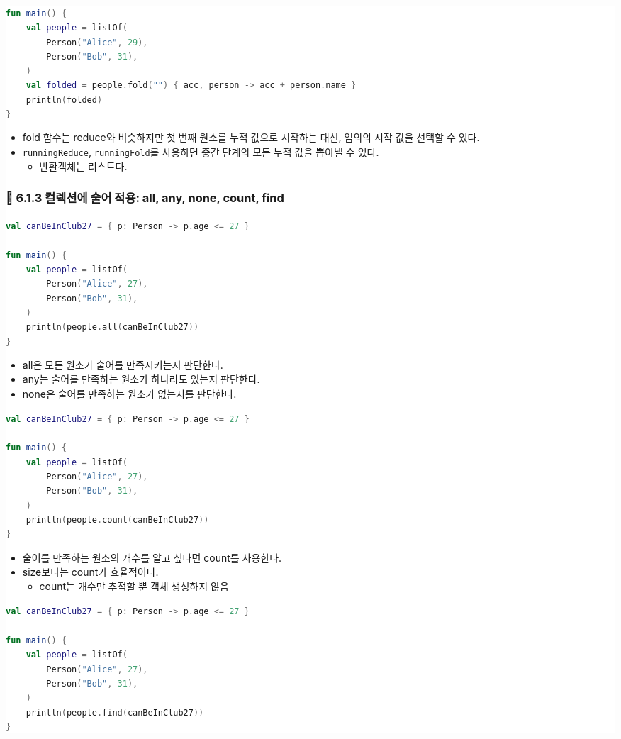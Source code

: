```kotlin
fun main() {
    val people = listOf(
        Person("Alice", 29),
        Person("Bob", 31),
    )
    val folded = people.fold("") { acc, person -> acc + person.name }
    println(folded)
}
```

- fold 함수는 reduce와 비슷하지만 첫 번째 원소를 누적 값으로 시작하는 대신, 임의의 시작 값을 선택할 수 있다.
- `runningReduce`, `runningFold`를 사용하면 중간 단계의 모든 누적 값을 뽑아낼 수 있다.
  - 반환객체는 리스트다.

### 🔖 6.1.3 컬렉션에 술어 적용: all, any, none, count, find

```kotlin
val canBeInClub27 = { p: Person -> p.age <= 27 }

fun main() {
    val people = listOf(
        Person("Alice", 27),
        Person("Bob", 31),
    )
    println(people.all(canBeInClub27))
}
```

- all은 모든 원소가 술어를 만족시키는지 판단한다.
- any는 술어를 만족하는 원소가 하나라도 있는지 판단한다.
- none은 술어를 만족하는 원소가 없는지를 판단한다.

```kotlin
val canBeInClub27 = { p: Person -> p.age <= 27 }

fun main() {
    val people = listOf(
        Person("Alice", 27),
        Person("Bob", 31),
    )
    println(people.count(canBeInClub27))
}
```

- 술어를 만족하는 원소의 개수를 알고 싶다면 count를 사용한다.
- size보다는 count가 효율적이다.
  - count는 개수만 추적할 뿐 객체 생성하지 않음

```kotlin
val canBeInClub27 = { p: Person -> p.age <= 27 }

fun main() {
    val people = listOf(
        Person("Alice", 27),
        Person("Bob", 31),
    )
    println(people.find(canBeInClub27))
}
```
